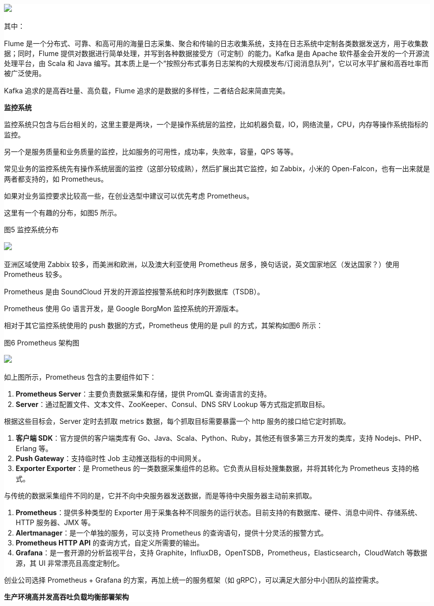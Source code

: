 ![](https://pics3.baidu.com/feed/242dd42a2834349b37545a591e385dc234d3befe.jpeg@f\_auto?token=1c04504154566417238607715590eae6)

其中：

Flume 是一个分布式、可靠、和高可用的海量日志采集、聚合和传输的日志收集系统，支持在日志系统中定制各类数据发送方，用于收集数据；同时，Flume 提供对数据进行简单处理，并写到各种数据接受方（可定制）的能力。Kafka 是由 Apache 软件基金会开发的一个开源流处理平台，由 Scala 和 Java 编写。其本质上是一个“按照分布式事务日志架构的大规模发布/订阅消息队列”，它以可水平扩展和高吞吐率而被广泛使用。

Kafka 追求的是高吞吐量、高负载，Flume 追求的是数据的多样性，二者结合起来简直完美。

**监控系统**

监控系统只包含与后台相关的，这里主要是两块，一个是操作系统层的监控，比如机器负载，IO，网络流量，CPU，内存等操作系统指标的监控。

另一个是服务质量和业务质量的监控，比如服务的可用性，成功率，失败率，容量，QPS 等等。

常见业务的监控系统先有操作系统层面的监控（这部分较成熟），然后扩展出其它监控，如 Zabbix，小米的 Open-Falcon，也有一出来就是两者都支持的，如 Prometheus。

如果对业务监控要求比较高一些，在创业选型中建议可以优先考虑 Prometheus。

这里有一个有趣的分布，如图5 所示。

图5 监控系统分布

![](https://pics5.baidu.com/feed/91529822720e0cf37dff0cacdd94ba13bf09aab8.jpeg@f\_auto?token=78b21d8d26b6390c49bdc8d79949e5c1)

亚洲区域使用 Zabbix 较多，而美洲和欧洲，以及澳大利亚使用 Prometheus 居多，换句话说，英文国家地区（发达国家？）使用 Prometheus 较多。

Prometheus 是由 SoundCloud 开发的开源监控报警系统和时序列数据库（TSDB）。

Prometheus 使用 Go 语言开发，是 Google BorgMon 监控系统的开源版本。

相对于其它监控系统使用的 push 数据的方式，Prometheus 使用的是 pull 的方式，其架构如图6 所示：

图6 Prometheus 架构图

![](https://pics5.baidu.com/feed/7a899e510fb30f24b5dc0bc31e47994faf4b038f.png@f\_auto?token=17e4b1472f5b8bf00dff3b872cac7b60)

如上图所示，Prometheus 包含的主要组件如下：

1. **Prometheus Server**：主要负责数据采集和存储，提供 PromQL 查询语言的支持。
2. **Server**：通过配置文件、文本文件、ZooKeeper、Consul、DNS SRV Lookup 等方式指定抓取目标。

根据这些目标会，Server 定时去抓取 metrics 数据，每个抓取目标需要暴露一个 http 服务的接口给它定时抓取。

1. **客户端 SDK**：官方提供的客户端类库有 Go、Java、Scala、Python、Ruby，其他还有很多第三方开发的类库，支持 Nodejs、PHP、Erlang 等。
2. **Push Gateway**：支持临时性 Job 主动推送指标的中间网关。
3. **Exporter Exporter**：是 Prometheus 的一类数据采集组件的总称。它负责从目标处搜集数据，并将其转化为 Prometheus 支持的格式。

与传统的数据采集组件不同的是，它并不向中央服务器发送数据，而是等待中央服务器主动前来抓取。

1. **Prometheus**：提供多种类型的 Exporter 用于采集各种不同服务的运行状态。目前支持的有数据库、硬件、消息中间件、存储系统、HTTP 服务器、JMX 等。
2. **Alertmanager**：是一个单独的服务，可以支持 Prometheus 的查询语句，提供十分灵活的报警方式。
3. **Prometheus HTTP API** 的查询方式，自定义所需要的输出。
4. **Grafana**：是一套开源的分析监视平台，支持 Graphite，InfluxDB，OpenTSDB，Prometheus，Elasticsearch，CloudWatch 等数据源，其 UI 非常漂亮且高度定制化。

创业公司选择 Prometheus + Grafana 的方案，再加上统一的服务框架（如 gRPC），可以满足大部分中小团队的监控需求。

**生产环境高并发高吞吐负载均衡部署架构**
